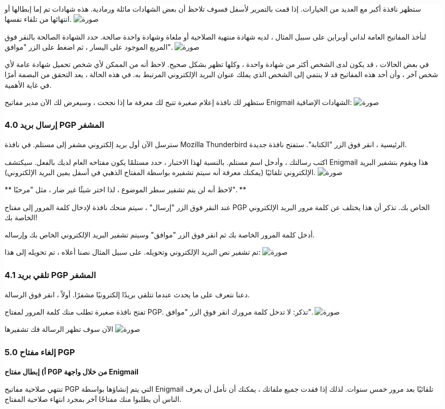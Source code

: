 ستظهر نافذة أكبر مع العديد من الخيارات. إذا قمت بالتمرير لأسفل فسوف تلاحظ أن بعض الشهادات مائلة ورمادية. هذه شهادات تم إما إبطالها أو انتهائها من تلقاء نفسها.
![صورة](tool_pgplin23.png)

لنأخذ المفاتيح العامة لداني أوبراين على سبيل المثال ، لديه شهادة منتهية الصلاحية أو ملغاة وشهادة واحدة صالحة. حدد الشهادة الصالحة بالنقر فوق المربع الموجود على اليسار ، ثم اضغط على الزر "موافق".
![صورة](tool_pgplin24.png)

في بعض الحالات ، قد يكون لدى الشخص أكثر من شهادة واحدة ، وكلها تظهر بشكل صحيح. لاحظ أنه من الممكن لأي شخص تحميل شهادة عامة لأي شخص آخر ، وأن أحد هذه المفاتيح قد لا ينتمي إلى الشخص الذي يملك عنوان البريد الإلكتروني المرتبط به. في هذه الحالة ، يعد التحقق من البصمة أمرًا في غاية الأهمية.

ستظهر لك نافذة إعلام صغيرة تتيح لك معرفة ما إذا نجحت ، وسيعرض لك الآن مدير مفاتيح Enigmail الشهادات الإضافية: 
![صورة](tool_pgplin25.png)

### 4.0 إرسال بريد PGP المشفر

سترسل الآن أول بريد إلكتروني مشفر إلى مستلم. في نافذة Mozilla Thunderbird الرئيسية ، انقر فوق الزر "الكتابة". ستفتح نافذة جديدة. 

اكتب رسالتك ، وأدخل اسم مستلم. بالنسبة لهذا الاختبار ، حدد مستلمًا يكون مفتاحه العام لديك بالفعل. سيكتشف Enigmail هذا ويقوم بتشفير البريد الإلكتروني تلقائيًا (يمكنك معرفة أنه سيتم تشفيره بواسطة المفتاح الذهبي في أسفل يمين البريد الإلكتروني).
![صورة](tool_pgplin26.png)

** لاحظ أنه لن يتم تشفير سطر الموضوع ، لذا اختر شيئًا غير ضار ، مثل "مرحبًا". **

عند النقر فوق الزر "إرسال" ، سيتم منحك نافذة لإدخال كلمة المرور إلى مفتاح PGP الخاص بك. تذكر أن هذا يختلف عن كلمة مرور البريد الإلكتروني الخاصة بك!

أدخل كلمة المرور الخاصة بك ثم انقر فوق الزر "موافق" وسيتم تشفير البريد الإلكتروني الخاص بك وإرساله.

تم تشفير نص البريد الإلكتروني وتحويله. على سبيل المثال نصنا أعلاه ، تم تحويله إلى هذا:
![صورة](tool_pgplin27.png)

### 4.1 تلقي بريد PGP المشفر

دعنا نتعرف على ما يحدث عندما تتلقى بريدًا إلكترونيًا مشفرًا. أولاً ، انقر فوق الرسالة.

تفتح نافذة صغيرة تطلب منك كلمة المرور لمفتاح PGP. تذكر: لا تدخل كلمة مرورك انقر فوق الزر "موافق".
![صورة](tool_pgplin28.png)

الآن سوف تظهر الرسالة فك تشفيرها
![صورة](tool_pgplin29.png)

### 5.0 إلغاء مفتاح PGP

**أ) إبطال مفتاح PGP من خلال واجهة Enigmail**

تنتهي صلاحية مفاتيح PGP التي يتم إنشاؤها بواسطة Enigmail تلقائيًا بعد مرور خمس سنوات. لذلك إذا فقدت جميع ملفاتك ، يمكنك أن نأمل أن يعرف الناس أن يطلبوا منك مفتاحًا آخر بمجرد انتهاء صلاحية المفتاح.

